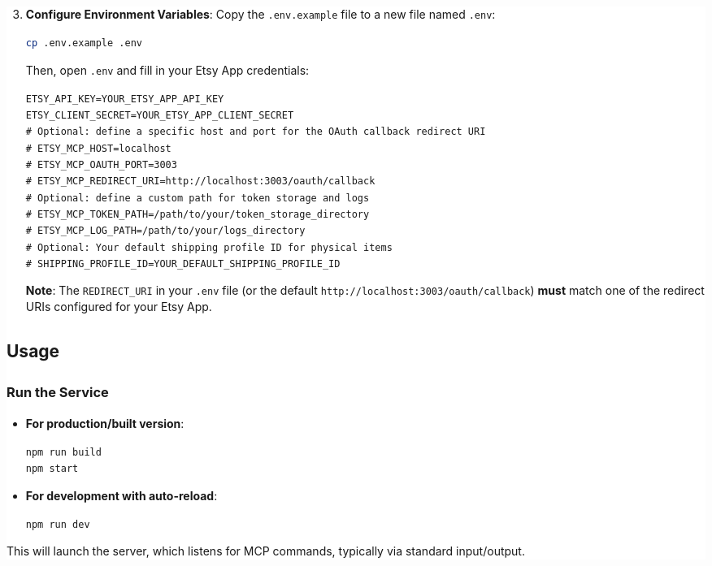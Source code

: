 3.  **Configure Environment Variables**:
    Copy the `.env.example` file to a new file named `.env`:
    ```bash
    cp .env.example .env
    ```
    Then, open `.env` and fill in your Etsy App credentials:
    ```
    ETSY_API_KEY=YOUR_ETSY_APP_API_KEY
    ETSY_CLIENT_SECRET=YOUR_ETSY_APP_CLIENT_SECRET
    # Optional: define a specific host and port for the OAuth callback redirect URI
    # ETSY_MCP_HOST=localhost
    # ETSY_MCP_OAUTH_PORT=3003
    # ETSY_MCP_REDIRECT_URI=http://localhost:3003/oauth/callback
    # Optional: define a custom path for token storage and logs
    # ETSY_MCP_TOKEN_PATH=/path/to/your/token_storage_directory
    # ETSY_MCP_LOG_PATH=/path/to/your/logs_directory
    # Optional: Your default shipping profile ID for physical items
    # SHIPPING_PROFILE_ID=YOUR_DEFAULT_SHIPPING_PROFILE_ID
    ```
    **Note**: The `REDIRECT_URI` in your `.env` file (or the default `http://localhost:3003/oauth/callback`) **must** match one of the redirect URIs configured for your Etsy App.

## Usage

### Run the Service

-   **For production/built version**:
    ```bash
    npm run build
    npm start
    ```
-   **For development with auto-reload**:
    ```bash
    npm run dev
    ```
This will launch the server, which listens for MCP commands, typically via standard input/output.
